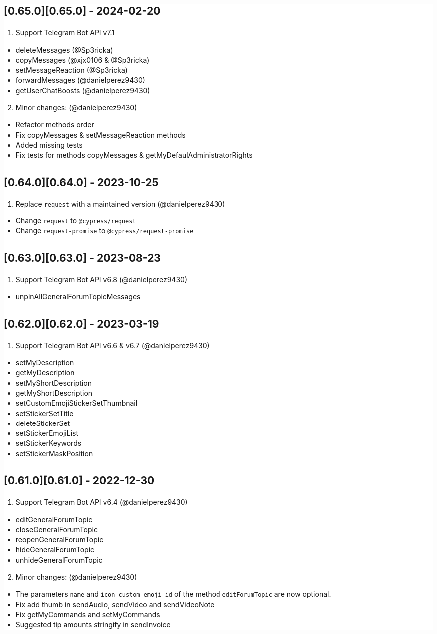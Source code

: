 ## [0.65.0][0.65.0] - 2024-02-20

1. Support Telegram Bot API v7.1
  * deleteMessages (@Sp3ricka)
  * copyMessages (@xjx0106 & @Sp3ricka)
  * setMessageReaction (@Sp3ricka)
  * forwardMessages (@danielperez9430)
  * getUserChatBoosts (@danielperez9430)

2. Minor changes: (@danielperez9430)
  * Refactor methods order
  * Fix copyMessages & setMessageReaction methods
  * Added missing tests 
  * Fix tests for methods copyMessages & getMyDefaulAdministratorRights

## [0.64.0][0.64.0] - 2023-10-25

1. Replace `request` with a maintained version (@danielperez9430)
 * Change `request` to `@cypress/request`
 * Change `request-promise` to `@cypress/request-promise`

## [0.63.0][0.63.0] - 2023-08-23

1. Support Telegram Bot API v6.8 (@danielperez9430)
 * unpinAllGeneralForumTopicMessages

## [0.62.0][0.62.0] - 2023-03-19

1. Support Telegram Bot API v6.6 & v6.7 (@danielperez9430)
 * setMyDescription
 * getMyDescription
 * setMyShortDescription
 * getMyShortDescription
 * setCustomEmojiStickerSetThumbnail
 * setStickerSetTitle
 * deleteStickerSet 
 * setStickerEmojiList 
 * setStickerKeywords 
 * setStickerMaskPosition 

## [0.61.0][0.61.0] - 2022-12-30

1. Support Telegram Bot API v6.4 (@danielperez9430)
 * editGeneralForumTopic
 * closeGeneralForumTopic
 * reopenGeneralForumTopic
 * hideGeneralForumTopic
 * unhideGeneralForumTopic

2. Minor changes: (@danielperez9430)
 * The parameters `name` and `icon_custom_emoji_id` of the method `editForumTopic` are now optional.
 * Fix add thumb in sendAudio, sendVideo and sendVideoNote
 * Fix getMyCommands and setMyCommands
 * Suggested tip amounts stringify in sendInvoice
